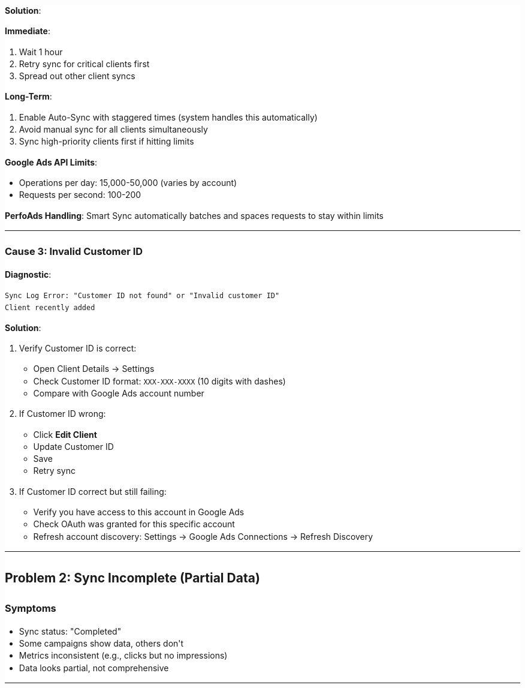**Solution**:

**Immediate**:
1. Wait 1 hour
2. Retry sync for critical clients first
3. Spread out other client syncs

**Long-Term**:
1. Enable Auto-Sync with staggered times (system handles this automatically)
2. Avoid manual sync for all clients simultaneously
3. Sync high-priority clients first if hitting limits

**Google Ads API Limits**:
- Operations per day: 15,000-50,000 (varies by account)
- Requests per second: 100-200

**PerfoAds Handling**: Smart Sync automatically batches and spaces requests to stay within limits

---

### Cause 3: Invalid Customer ID

**Diagnostic**:
```
Sync Log Error: "Customer ID not found" or "Invalid customer ID"
Client recently added
```

**Solution**:

1. Verify Customer ID is correct:
   - Open Client Details → Settings
   - Check Customer ID format: `XXX-XXX-XXXX` (10 digits with dashes)
   - Compare with Google Ads account number

2. If Customer ID wrong:
   - Click **Edit Client**
   - Update Customer ID
   - Save
   - Retry sync

3. If Customer ID correct but still failing:
   - Verify you have access to this account in Google Ads
   - Check OAuth was granted for this specific account
   - Refresh account discovery: Settings → Google Ads Connections → Refresh Discovery

---

## Problem 2: Sync Incomplete (Partial Data)

### Symptoms

- Sync status: "Completed"
- Some campaigns show data, others don't
- Metrics inconsistent (e.g., clicks but no impressions)
- Data looks partial, not comprehensive

---